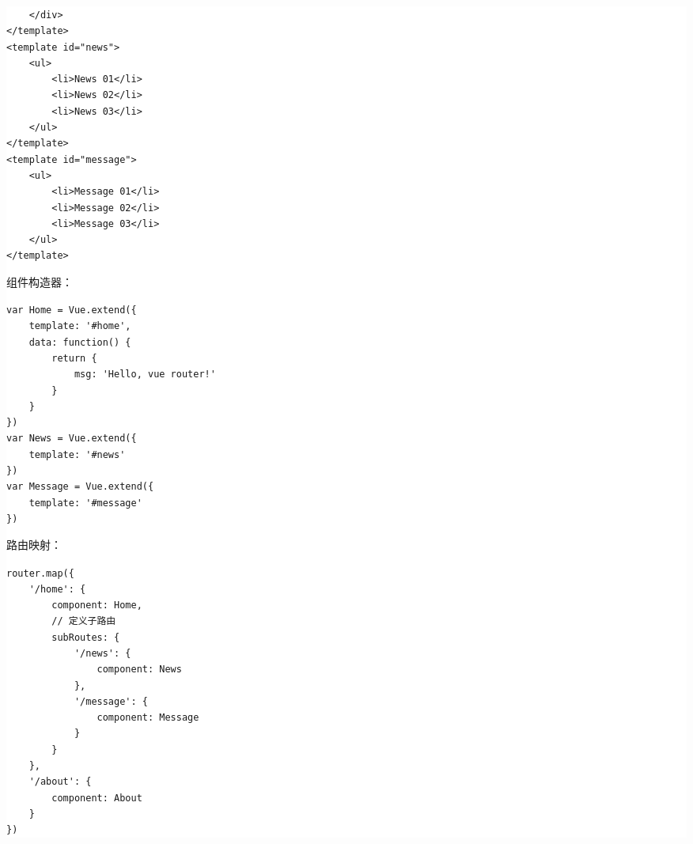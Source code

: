 ```
    </div>
</template>
<template id="news">
    <ul>
        <li>News 01</li>
        <li>News 02</li>
        <li>News 03</li>
    </ul>
</template>
<template id="message">
    <ul>
        <li>Message 01</li>
        <li>Message 02</li>
        <li>Message 03</li>
    </ul>
</template>
```

组件构造器：

```
var Home = Vue.extend({
    template: '#home',
    data: function() {
        return {
            msg: 'Hello, vue router!'
        }
    }
})
var News = Vue.extend({
    template: '#news'
})
var Message = Vue.extend({
    template: '#message'
})
```

路由映射：

```
router.map({
    '/home': {
        component: Home,
        // 定义子路由
        subRoutes: {
            '/news': {
                component: News
            },
            '/message': {
                component: Message
            }
        }
    },
    '/about': {
        component: About
    }
})
```
